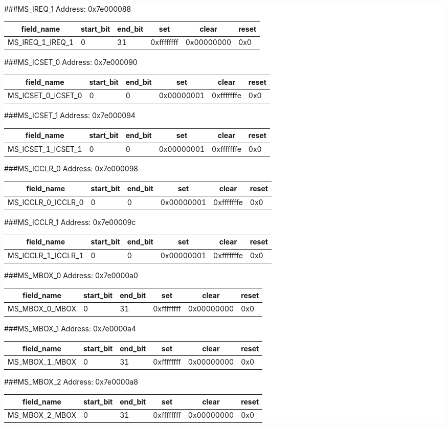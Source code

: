 ###MS_IREQ_1
 Address: 0x7e000088

| field_name | start_bit | end_bit | set | clear | reset |
| --- | --- | --- | --- | --- | --- |
| MS_IREQ_1_IREQ_1 | 0 | 31 | 0xffffffff | 0x00000000 | 0x0 |

###MS_ICSET_0
 Address: 0x7e000090

| field_name | start_bit | end_bit | set | clear | reset |
| --- | --- | --- | --- | --- | --- |
| MS_ICSET_0_ICSET_0 | 0 | 0 | 0x00000001 | 0xfffffffe | 0x0 |

###MS_ICSET_1
 Address: 0x7e000094

| field_name | start_bit | end_bit | set | clear | reset |
| --- | --- | --- | --- | --- | --- |
| MS_ICSET_1_ICSET_1 | 0 | 0 | 0x00000001 | 0xfffffffe | 0x0 |

###MS_ICCLR_0
 Address: 0x7e000098

| field_name | start_bit | end_bit | set | clear | reset |
| --- | --- | --- | --- | --- | --- |
| MS_ICCLR_0_ICCLR_0 | 0 | 0 | 0x00000001 | 0xfffffffe | 0x0 |

###MS_ICCLR_1
 Address: 0x7e00009c

| field_name | start_bit | end_bit | set | clear | reset |
| --- | --- | --- | --- | --- | --- |
| MS_ICCLR_1_ICCLR_1 | 0 | 0 | 0x00000001 | 0xfffffffe | 0x0 |

###MS_MBOX_0
 Address: 0x7e0000a0

| field_name | start_bit | end_bit | set | clear | reset |
| --- | --- | --- | --- | --- | --- |
| MS_MBOX_0_MBOX | 0 | 31 | 0xffffffff | 0x00000000 | 0x0 |

###MS_MBOX_1
 Address: 0x7e0000a4

| field_name | start_bit | end_bit | set | clear | reset |
| --- | --- | --- | --- | --- | --- |
| MS_MBOX_1_MBOX | 0 | 31 | 0xffffffff | 0x00000000 | 0x0 |

###MS_MBOX_2
 Address: 0x7e0000a8

| field_name | start_bit | end_bit | set | clear | reset |
| --- | --- | --- | --- | --- | --- |
| MS_MBOX_2_MBOX | 0 | 31 | 0xffffffff | 0x00000000 | 0x0 |
